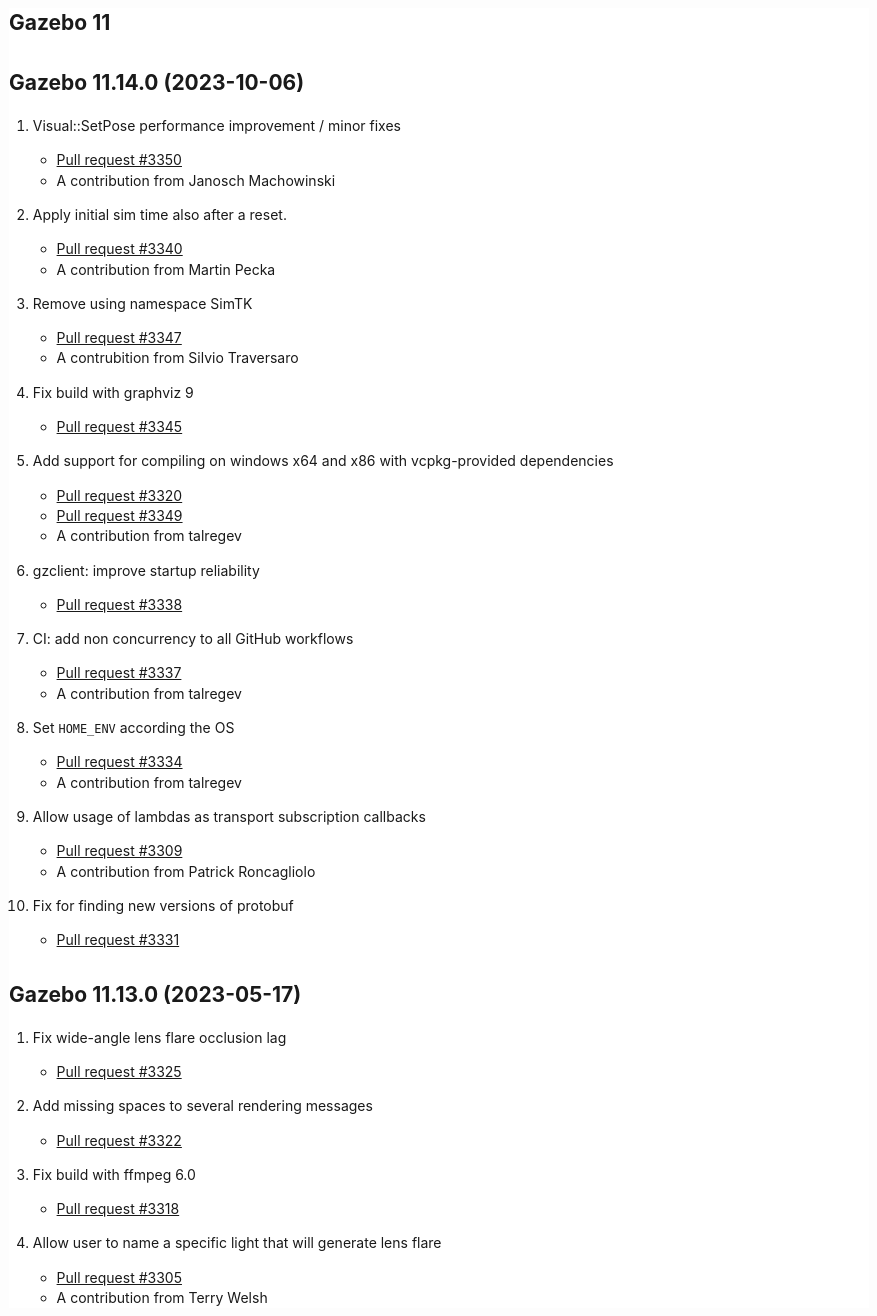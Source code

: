 ## Gazebo 11

## Gazebo 11.14.0 (2023-10-06)

1. Visual::SetPose performance improvement / minor fixes
    * [Pull request #3350](https://github.com/gazebosim/gazebo/pull/3350)
   * A contribution from Janosch Machowinski

1. Apply initial sim time also after a reset.
    * [Pull request #3340](https://github.com/gazebosim/gazebo/pull/3340)
   * A contribution from Martin Pecka

1. Remove using namespace SimTK
    * [Pull request #3347](https://github.com/gazebosim/gazebo/pull/3347)
    * A contrubition from Silvio Traversaro

1. Fix build with graphviz 9
    * [Pull request #3345](https://github.com/gazebosim/gazebo/pull/3345)

1. Add support for compiling on windows x64 and x86 with vcpkg-provided dependencies
    * [Pull request #3320](https://github.com/gazebosim/gazebo/pull/3320)
    * [Pull request #3349](https://github.com/gazebosim/gazebo/pull/3349)
   * A contribution from talregev

1. gzclient: improve startup reliability
    * [Pull request #3338](https://github.com/gazebosim/gazebo/pull/3338)

1. CI: add non concurrency to all GitHub workflows
    * [Pull request #3337](https://github.com/gazebosim/gazebo/pull/3337)
   * A contribution from talregev

1. Set `HOME_ENV` according the OS
    * [Pull request #3334](https://github.com/gazebosim/gazebo/pull/3334)
   * A contribution from talregev

1. Allow usage of lambdas as transport subscription callbacks
    * [Pull request #3309](https://github.com/gazebosim/gazebo/pull/3309)
   * A contribution from Patrick Roncagliolo

1. Fix for finding new versions of protobuf
    * [Pull request #3331](https://github.com/gazebosim/gazebo/pull/3331)

## Gazebo 11.13.0 (2023-05-17)

1. Fix wide-angle lens flare occlusion lag
   * [Pull request #3325](https://github.com/gazebosim/gazebo-classic/pull/3325)

1. Add missing spaces to several rendering messages 
   * [Pull request #3322](https://github.com/gazebosim/gazebo-classic/pull/3322)

1. Fix build with ffmpeg 6.0
   * [Pull request #3318](https://github.com/gazebosim/gazebo-classic/pull/3318)

1. Allow user to name a specific light that will generate lens flare
   * [Pull request #3305](https://github.com/gazebosim/gazebo-classic/pull/3305)
   * A contribution from Terry Welsh 
